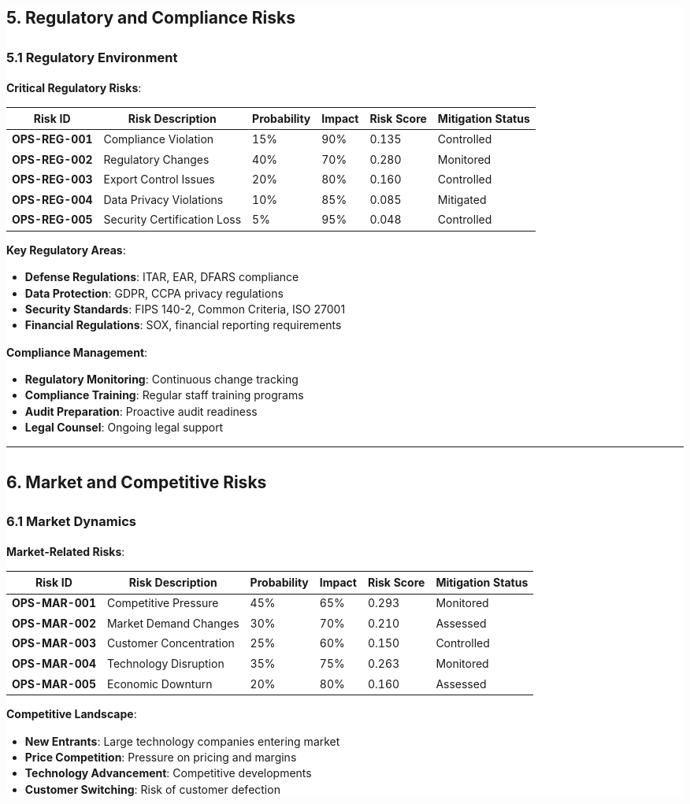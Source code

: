## 5. Regulatory and Compliance Risks

### 5.1 Regulatory Environment

**Critical Regulatory Risks**:

| **Risk ID**     | **Risk Description**        | **Probability** | **Impact** | **Risk Score** | **Mitigation Status** |
| --------------- | --------------------------- | --------------- | ---------- | -------------- | --------------------- |
| **OPS-REG-001** | Compliance Violation        | 15%             | 90%        | 0.135          | Controlled            |
| **OPS-REG-002** | Regulatory Changes          | 40%             | 70%        | 0.280          | Monitored             |
| **OPS-REG-003** | Export Control Issues       | 20%             | 80%        | 0.160          | Controlled            |
| **OPS-REG-004** | Data Privacy Violations     | 10%             | 85%        | 0.085          | Mitigated             |
| **OPS-REG-005** | Security Certification Loss | 5%              | 95%        | 0.048          | Controlled            |

**Key Regulatory Areas**:

- **Defense Regulations**: ITAR, EAR, DFARS compliance
- **Data Protection**: GDPR, CCPA privacy regulations
- **Security Standards**: FIPS 140-2, Common Criteria, ISO 27001
- **Financial Regulations**: SOX, financial reporting requirements

**Compliance Management**:

- **Regulatory Monitoring**: Continuous change tracking
- **Compliance Training**: Regular staff training programs
- **Audit Preparation**: Proactive audit readiness
- **Legal Counsel**: Ongoing legal support

---

## 6. Market and Competitive Risks

### 6.1 Market Dynamics

**Market-Related Risks**:

| **Risk ID**     | **Risk Description**   | **Probability** | **Impact** | **Risk Score** | **Mitigation Status** |
| --------------- | ---------------------- | --------------- | ---------- | -------------- | --------------------- |
| **OPS-MAR-001** | Competitive Pressure   | 45%             | 65%        | 0.293          | Monitored             |
| **OPS-MAR-002** | Market Demand Changes  | 30%             | 70%        | 0.210          | Assessed              |
| **OPS-MAR-003** | Customer Concentration | 25%             | 60%        | 0.150          | Controlled            |
| **OPS-MAR-004** | Technology Disruption  | 35%             | 75%        | 0.263          | Monitored             |
| **OPS-MAR-005** | Economic Downturn      | 20%             | 80%        | 0.160          | Assessed              |

**Competitive Landscape**:

- **New Entrants**: Large technology companies entering market
- **Price Competition**: Pressure on pricing and margins
- **Technology Advancement**: Competitive developments
- **Customer Switching**: Risk of customer defection
